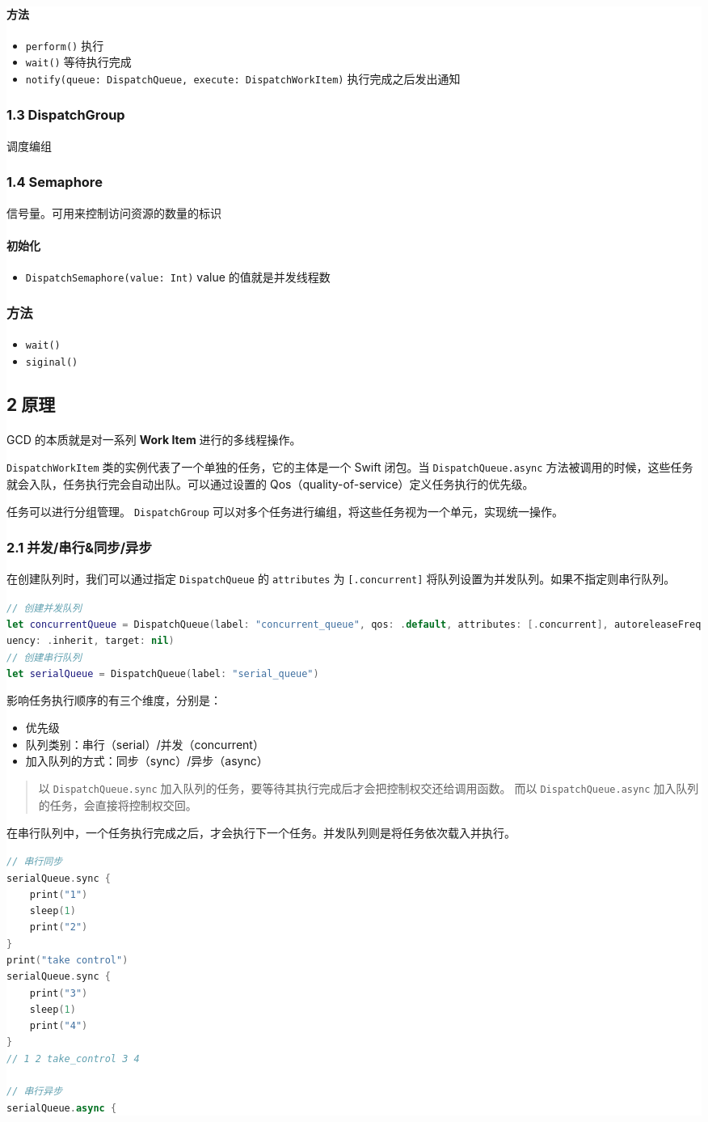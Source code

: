 #### 方法
- `perform()` 执行
- `wait()` 等待执行完成
- `notify(queue: DispatchQueue, execute: DispatchWorkItem)` 执行完成之后发出通知

### 1.3 DispatchGroup
调度编组

### 1.4 Semaphore
信号量。可用来控制访问资源的数量的标识
#### 初始化
- `DispatchSemaphore(value: Int)` value 的值就是并发线程数

### 方法
- `wait()`
- `siginal()`

## 2 原理

GCD 的本质就是对一系列 **Work Item** 进行的多线程操作。

`DispatchWorkItem` 类的实例代表了一个单独的任务，它的主体是一个 Swift 闭包。当 `DispatchQueue.async` 方法被调用的时候，这些任务就会入队，任务执行完会自动出队。可以通过设置的 Qos（quality-of-service）定义任务执行的优先级。

任务可以进行分组管理。 `DispatchGroup` 可以对多个任务进行编组，将这些任务视为一个单元，实现统一操作。

### 2.1 并发/串行&同步/异步

在创建队列时，我们可以通过指定 `DispatchQueue` 的 `attributes` 为 `[.concurrent]` 将队列设置为并发队列。如果不指定则串行队列。

```swift
// 创建并发队列
let concurrentQueue = DispatchQueue(label: "concurrent_queue", qos: .default, attributes: [.concurrent], autoreleaseFrequency: .inherit, target: nil)
// 创建串行队列
let serialQueue = DispatchQueue(label: "serial_queue")
```

影响任务执行顺序的有三个维度，分别是：

- 优先级
- 队列类别：串行（serial）/并发（concurrent）
- 加入队列的方式：同步（sync）/异步（async）

> 以 `DispatchQueue.sync` 加入队列的任务，要等待其执行完成后才会把控制权交还给调用函数。 而以 `DispatchQueue.async` 加入队列的任务，会直接将控制权交回。

在串行队列中，一个任务执行完成之后，才会执行下一个任务。并发队列则是将任务依次载入并执行。

```swift
// 串行同步
serialQueue.sync {
    print("1")
    sleep(1)
    print("2")
}
print("take control")
serialQueue.sync {
    print("3")
    sleep(1)
    print("4")
}
// 1 2 take_control 3 4

// 串行异步
serialQueue.async {
```